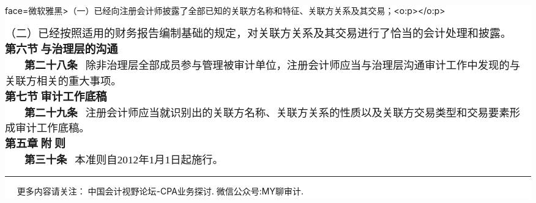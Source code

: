 face=微软雅黑>（一）已经向注册会计师披露了全部已知的关联方名称和特征、关联方关系及其交易；<SPAN 
lang=EN-US><o:p></o:p></SPAN></FONT></FONT></P>
<P class=title1 style="LAYOUT-GRID-MODE: char; MARGIN: auto 0cm"><A 
name=No101_T27K1X2></A><FONT size=4><FONT 
face=微软雅黑>（二）已经按照适用的财务报告编制基础的规定，对关联方关系及其交易进行了恰当的会计处理和披露。<SPAN 
lang=EN-US><o:p></o:p></SPAN></FONT></FONT></P>
<P class=title1 style="LAYOUT-GRID-MODE: char; MARGIN: auto 0cm"><A 
name=No102_Z4J6></A><FONT size=4><STRONG><FONT face=微软雅黑><SPAN 
class=sect1title1>第六节 与治理层的沟通</SPAN><SPAN 
lang=EN-US><o:p></o:p></SPAN></FONT></STRONG></FONT></P>
<P class=MsoNormal 
style="LAYOUT-GRID-MODE: char; MARGIN: auto 7.35pt auto 0cm; TEXT-INDENT: 24pt"><A 
name=No103_Z4J6T28></A><SPAN class=sect2title1><SPAN 
style="FONT-SIZE: 13pt"><STRONG><FONT face=微软雅黑>第二十八条<SPAN 
lang=EN-US>&nbsp;&nbsp;&nbsp;</SPAN></FONT></STRONG></SPAN></SPAN><A 
name=No104_Z4J6T28K1></A><FONT face=微软雅黑><SPAN class=title2><SPAN 
style="FONT-SIZE: 13pt">除非治理层全部成员参与管理被审计单位，注册会计师应当与治理层沟通审计工作中发现的与关联方相关的重大事项。</SPAN></SPAN><SPAN 
lang=EN-US 
style='FONT-SIZE: 13pt; FONT-FAMILY: "微软雅黑",sans-serif'><o:p></o:p></SPAN></FONT></P>
<P class=title1 style="LAYOUT-GRID-MODE: char; MARGIN: auto 0cm"><A 
name=No105_Z4J7></A><FONT size=4><STRONG><FONT face=微软雅黑><SPAN 
class=sect1title1>第七节 审计工作底稿</SPAN><SPAN 
lang=EN-US><o:p></o:p></SPAN></FONT></STRONG></FONT></P>
<P class=MsoNormal 
style="LAYOUT-GRID-MODE: char; MARGIN: auto 7.35pt auto 0cm; TEXT-INDENT: 24pt"><A 
name=No106_Z4J7T29></A><SPAN class=sect2title1><SPAN 
style="FONT-SIZE: 13pt"><STRONG><FONT face=微软雅黑>第二十九条<SPAN 
lang=EN-US>&nbsp;&nbsp;&nbsp;</SPAN></FONT></STRONG></SPAN></SPAN><A 
name=No107_Z4J7T29K1></A><FONT face=微软雅黑><SPAN class=title2><SPAN 
style="FONT-SIZE: 13pt">注册会计师应当就识别出的关联方名称、关联方关系的性质以及关联方交易类型和交易要素形成审计工作底稿。</SPAN></SPAN><SPAN 
lang=EN-US 
style='FONT-SIZE: 13pt; FONT-FAMILY: "微软雅黑",sans-serif'><o:p></o:p></SPAN></FONT></P>
<P class=title1 style="LAYOUT-GRID-MODE: char; MARGIN: auto 0cm"><A 
name=No108_Z5></A><FONT size=4><STRONG><FONT face=微软雅黑><SPAN 
class=chaptertitle>第五章 附 则</SPAN><SPAN 
lang=EN-US><o:p></o:p></SPAN></FONT></STRONG></FONT></P>
<P class=MsoNormal 
style="LAYOUT-GRID-MODE: char; MARGIN: auto 7.35pt auto 0cm; TEXT-INDENT: 24pt"><A 
name=No109_Z5T30></A><SPAN class=sect2title1><SPAN 
style="FONT-SIZE: 13pt"><STRONG><FONT face=微软雅黑>第三十条<SPAN 
lang=EN-US>&nbsp;&nbsp;&nbsp;</SPAN></FONT></STRONG></SPAN></SPAN><A 
name=No110_Z5T30K1></A><SPAN class=title2><SPAN style="FONT-SIZE: 13pt"><FONT 
face=微软雅黑>本准则自<SPAN lang=EN-US>2012</SPAN>年<SPAN lang=EN-US>1</SPAN>月<SPAN 
lang=EN-US>1</SPAN>日起施行。</FONT></SPAN></SPAN><SPAN lang=EN-US 
style='FONT-SIZE: 13pt; FONT-FAMILY: "微软雅黑",sans-serif'><o:p></o:p></SPAN></P>
<P>
<HR>

<P></P></DIV>
<DIV class=footer>
<P>&nbsp;&nbsp;&nbsp;&nbsp;&nbsp;更多内容请关注： 中国会计视野论坛-CPA业务探讨. 
微信公众号:MY聊审计.</P></DIV></BODY></HTML>
